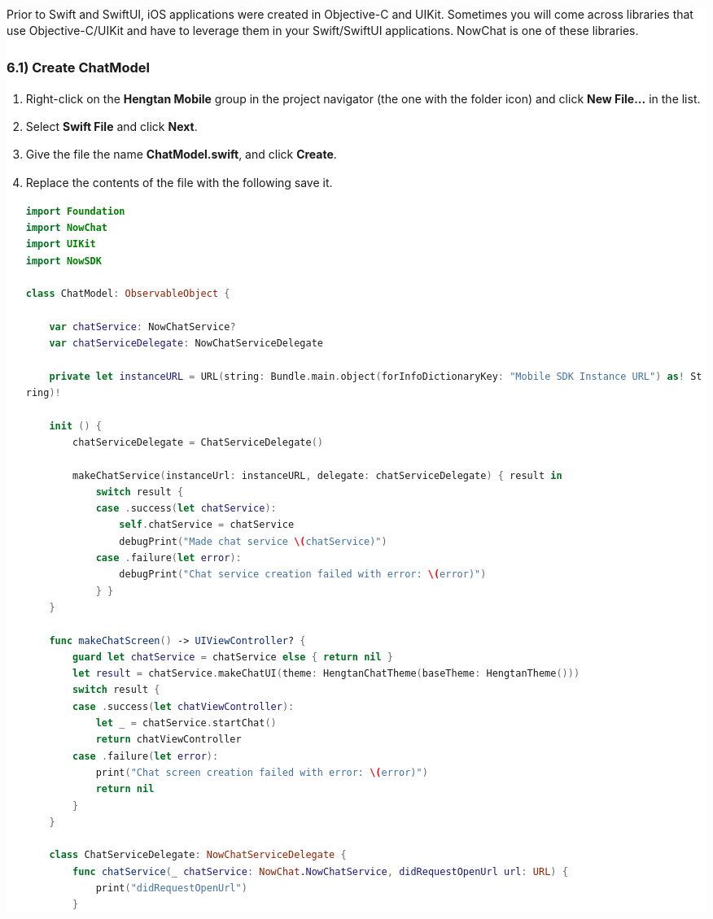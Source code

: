 Prior to Swift and SwiftUI, iOS applications were created in Objective-C and UIKit. Sometimes you will come across libraries that use Objective-C/UIKit and have to leverage them in your Swift/SwiftUI applications. NowChat is one of these libraries.

### 6.1) Create ChatModel

1. Right-click on the **Hengtan Mobile** group in the project navigator (the one with the folder icon) and click **New File...** in the list.
2. Select **Swift File** and click **Next**.
3. Give the file the name **ChatModel.swift**, and click **Create**.
4. Replace the contents of the file with the following save it.

    ```swift
    import Foundation
    import NowChat
    import UIKit
    import NowSDK

    class ChatModel: ObservableObject {

        var chatService: NowChatService?
        var chatServiceDelegate: NowChatServiceDelegate
        
        private let instanceURL = URL(string: Bundle.main.object(forInfoDictionaryKey: "Mobile SDK Instance URL") as! String)!

        init () {
            chatServiceDelegate = ChatServiceDelegate()

            makeChatService(instanceUrl: instanceURL, delegate: chatServiceDelegate) { result in
                switch result {
                case .success(let chatService):
                    self.chatService = chatService
                    debugPrint("Made chat service \(chatService)")
                case .failure(let error):
                    debugPrint("Chat service creation failed with error: \(error)")
                } }
        }

        func makeChatScreen() -> UIViewController? {
            guard let chatService = chatService else { return nil }
            let result = chatService.makeChatUI(theme: HengtanChatTheme(baseTheme: HengtanTheme()))
            switch result {
            case .success(let chatViewController):
                let _ = chatService.startChat()
                return chatViewController
            case .failure(let error):
                print("Chat screen creation failed with error: \(error)")
                return nil
            }
        }
        
        class ChatServiceDelegate: NowChatServiceDelegate {
            func chatService(_ chatService: NowChat.NowChatService, didRequestOpenUrl url: URL) {
                print("didRequestOpenUrl")
            }
